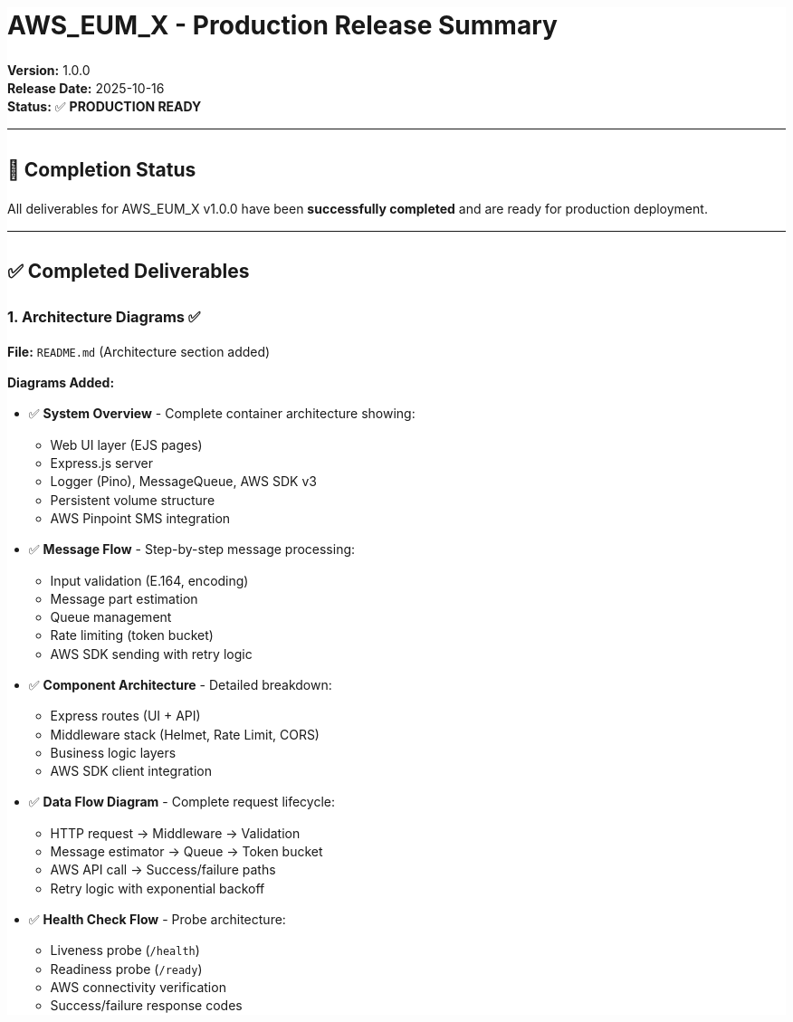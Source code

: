 # AWS_EUM_X - Production Release Summary

**Version:** 1.0.0  
**Release Date:** 2025-10-16  
**Status:** ✅ **PRODUCTION READY**

---

## 🎉 Completion Status

All deliverables for AWS_EUM_X v1.0.0 have been **successfully completed** and are ready for production deployment.

---

## ✅ Completed Deliverables

### 1. Architecture Diagrams ✅

**File:** `README.md` (Architecture section added)

**Diagrams Added:**
- ✅ **System Overview** - Complete container architecture showing:
  - Web UI layer (EJS pages)
  - Express.js server
  - Logger (Pino), MessageQueue, AWS SDK v3
  - Persistent volume structure
  - AWS Pinpoint SMS integration
  
- ✅ **Message Flow** - Step-by-step message processing:
  - Input validation (E.164, encoding)
  - Message part estimation
  - Queue management
  - Rate limiting (token bucket)
  - AWS SDK sending with retry logic
  
- ✅ **Component Architecture** - Detailed breakdown:
  - Express routes (UI + API)
  - Middleware stack (Helmet, Rate Limit, CORS)
  - Business logic layers
  - AWS SDK client integration
  
- ✅ **Data Flow Diagram** - Complete request lifecycle:
  - HTTP request → Middleware → Validation
  - Message estimator → Queue → Token bucket
  - AWS API call → Success/failure paths
  - Retry logic with exponential backoff
  
- ✅ **Health Check Flow** - Probe architecture:
  - Liveness probe (`/health`)
  - Readiness probe (`/ready`)
  - AWS connectivity verification
  - Success/failure response codes
